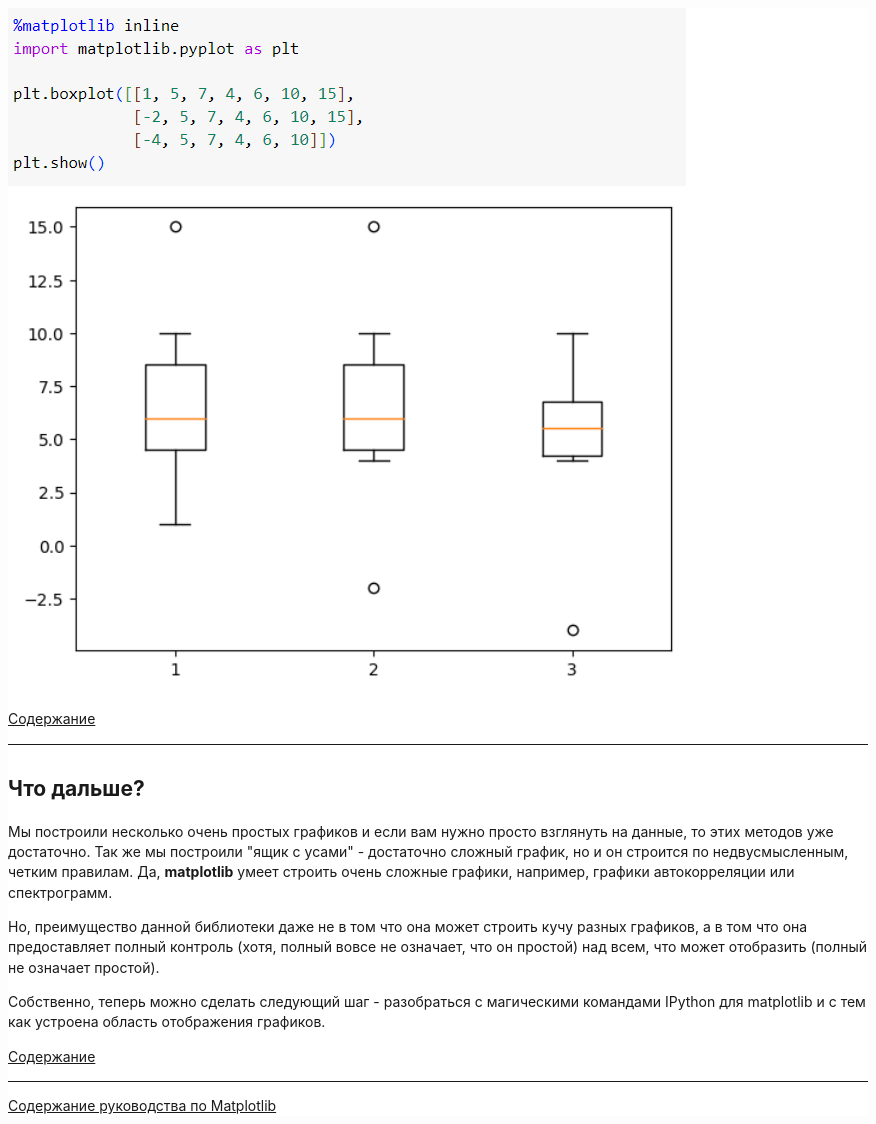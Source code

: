 ![График](/Articles/_Matplotlib/Pictures/002_016.PNG)

[Содержание](#содержание)

<hr>

## Что дальше?

Мы построили несколько очень простых графиков и если вам нужно просто взглянуть на данные, то этих методов уже достаточно. Так же мы построили "ящик с усами" - достаточно сложный график, но и он строится по недвусмысленным, четким правилам. Да, __matplotlib__ умеет строить очень сложные графики, например, графики автокорреляции или спектрограмм.

Но, преимущество данной библиотеки даже не в том что она может строить кучу разных графиков, а в том что она предоставляет полный контроль (хотя, полный вовсе не означает, что он простой) над всем, что может отобразить (полный не означает простой).

Собственно, теперь можно сделать следующий шаг - разобраться с магическими командами IPython для matplotlib и с тем как устроена область отображения графиков.

[Содержание](#содержание)

<hr>

[Содержание руководства по Matplotlib](/Articles/_Matplotlib/README.MD)